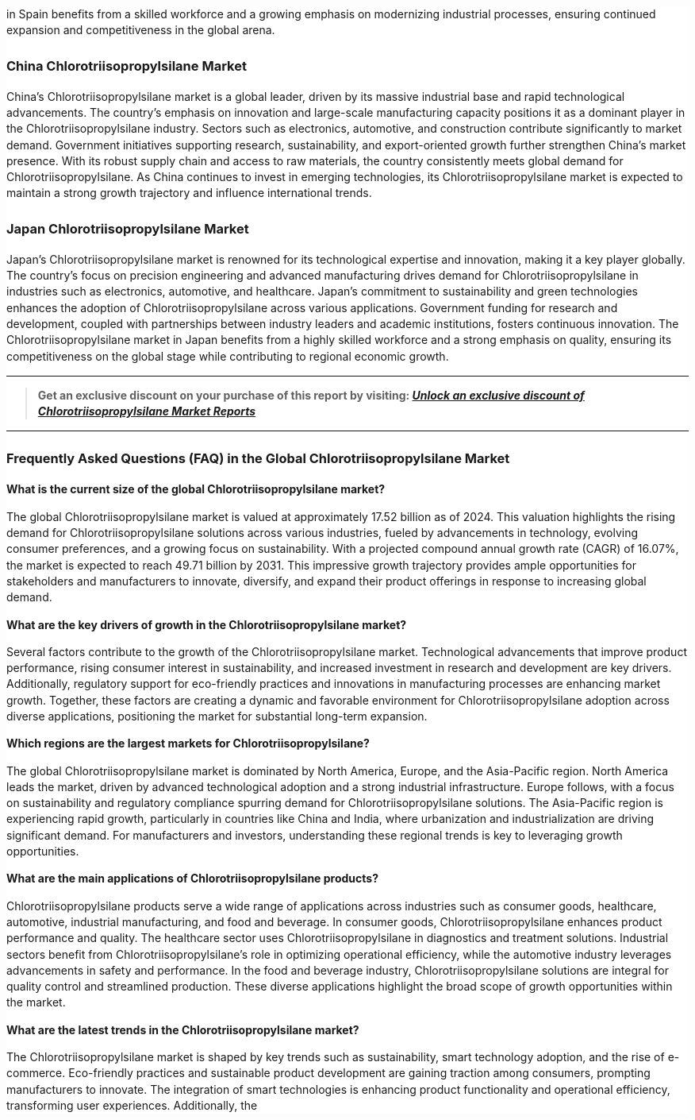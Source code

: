 in Spain benefits from a skilled workforce and a growing emphasis on modernizing industrial processes, ensuring continued expansion and competitiveness in the global arena.</p><h3>China Chlorotriisopropylsilane Market</h3><p>China&rsquo;s Chlorotriisopropylsilane market is a global leader, driven by its massive industrial base and rapid technological advancements. The country&rsquo;s emphasis on innovation and large-scale manufacturing capacity positions it as a dominant player in the Chlorotriisopropylsilane industry. Sectors such as electronics, automotive, and construction contribute significantly to market demand. Government initiatives supporting research, sustainability, and export-oriented growth further strengthen China&rsquo;s market presence. With its robust supply chain and access to raw materials, the country consistently meets global demand for Chlorotriisopropylsilane. As China continues to invest in emerging technologies, its Chlorotriisopropylsilane market is expected to maintain a strong growth trajectory and influence international trends.</p><h3>Japan Chlorotriisopropylsilane Market</h3><p>Japan&rsquo;s Chlorotriisopropylsilane market is renowned for its technological expertise and innovation, making it a key player globally. The country&rsquo;s focus on precision engineering and advanced manufacturing drives demand for Chlorotriisopropylsilane in industries such as electronics, automotive, and healthcare. Japan&rsquo;s commitment to sustainability and green technologies enhances the adoption of Chlorotriisopropylsilane across various applications. Government funding for research and development, coupled with partnerships between industry leaders and academic institutions, fosters continuous innovation. The Chlorotriisopropylsilane market in Japan benefits from a highly skilled workforce and a strong emphasis on quality, ensuring its competitiveness on the global stage while contributing to regional economic growth.</p><hr /><blockquote><p><strong>Get an exclusive discount on your purchase of this report by visiting: <em><a href="://marketresearchpulse.com/ask-for-discount/117801?utm_source=Github&amp;utm_medium=0112">Unlock an exclusive discount of Chlorotriisopropylsilane Market Reports</a></em>&nbsp;</strong></p></blockquote><hr /><h3>Frequently Asked Questions (FAQ) in the Global Chlorotriisopropylsilane Market</h3><p><strong>What is the current size of the global Chlorotriisopropylsilane market?</strong></p><p>The global Chlorotriisopropylsilane market is valued at approximately 17.52 billion as of 2024. This valuation highlights the rising demand for Chlorotriisopropylsilane solutions across various industries, fueled by advancements in technology, evolving consumer preferences, and a growing focus on sustainability. With a projected compound annual growth rate (CAGR) of 16.07%, the market is expected to reach 49.71 billion by 2031. This impressive growth trajectory provides ample opportunities for stakeholders and manufacturers to innovate, diversify, and expand their product offerings in response to increasing global demand.</p><p><strong>What are the key drivers of growth in the Chlorotriisopropylsilane market?</strong></p><p>Several factors contribute to the growth of the Chlorotriisopropylsilane market. Technological advancements that improve product performance, rising consumer interest in sustainability, and increased investment in research and development are key drivers. Additionally, regulatory support for eco-friendly practices and innovations in manufacturing processes are enhancing market growth. Together, these factors are creating a dynamic and favorable environment for Chlorotriisopropylsilane adoption across diverse applications, positioning the market for substantial long-term expansion.</p><p><strong>Which regions are the largest markets for Chlorotriisopropylsilane?</strong></p><p>The global Chlorotriisopropylsilane market is dominated by North America, Europe, and the Asia-Pacific region. North America leads the market, driven by advanced technological adoption and a strong industrial infrastructure. Europe follows, with a focus on sustainability and regulatory compliance spurring demand for Chlorotriisopropylsilane solutions. The Asia-Pacific region is experiencing rapid growth, particularly in countries like China and India, where urbanization and industrialization are driving significant demand. For manufacturers and investors, understanding these regional trends is key to leveraging growth opportunities.</p><p><strong>What are the main applications of Chlorotriisopropylsilane products?</strong></p><p>Chlorotriisopropylsilane products serve a wide range of applications across industries such as consumer goods, healthcare, automotive, industrial manufacturing, and food and beverage. In consumer goods, Chlorotriisopropylsilane enhances product performance and quality. The healthcare sector uses Chlorotriisopropylsilane in diagnostics and treatment solutions. Industrial sectors benefit from Chlorotriisopropylsilane&rsquo;s role in optimizing operational efficiency, while the automotive industry leverages advancements in safety and performance. In the food and beverage industry, Chlorotriisopropylsilane solutions are integral for quality control and streamlined production. These diverse applications highlight the broad scope of growth opportunities within the market.</p><p><strong>What are the latest trends in the Chlorotriisopropylsilane market?</strong></p><p>The Chlorotriisopropylsilane market is shaped by key trends such as sustainability, smart technology adoption, and the rise of e-commerce. Eco-friendly practices and sustainable product development are gaining traction among consumers, prompting manufacturers to innovate. The integration of smart technologies is enhancing product functionality and operational efficiency, transforming user experiences. Additionally, the